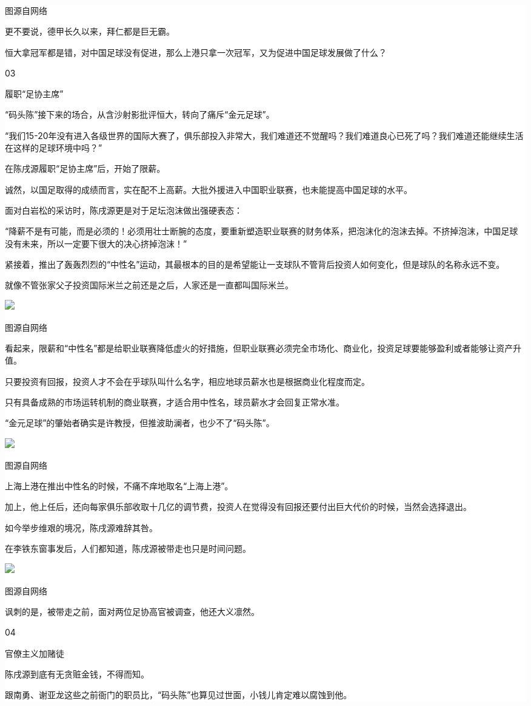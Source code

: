 图源自网络

更不要说，德甲长久以来，拜仁都是巨无霸。

恒大拿冠军都是错，对中国足球没有促进，那么上港只拿一次冠军，又为促进中国足球发展做了什么？

03

履职“足协主席”

“码头陈”接下来的场合，从含沙射影批评恒大，转向了痛斥“金元足球”。

“我们15-20年没有进入各级世界的国际大赛了，俱乐部投入非常大，我们难道还不觉醒吗？我们难道良心已死了吗？我们难道还能继续生活在这样的足球环境中吗？”

在陈戌源履职“足协主席”后，开始了限薪。

诚然，以国足取得的成绩而言，实在配不上高薪。大批外援进入中国职业联赛，也未能提高中国足球的水平。

面对白岩松的采访时，陈戌源更是对于足坛泡沫做出强硬表态：

“降薪不是有可能，而是必须的！必须用壮士断腕的态度，要重新塑造职业联赛的财务体系，把泡沫化的泡沫去掉。不挤掉泡沫，中国足球没有未来，所以一定要下很大的决心挤掉泡沫！”

紧接着，推出了轰轰烈烈的“中性名”运动，其最根本的目的是希望能让一支球队不管背后投资人如何变化，但是球队的名称永远不变。

就像不管张家父子投资国际米兰之前还是之后，人家还是一直都叫国际米兰。

![](https://inews.gtimg.com/newsapp_bt/0/15667014336/1000)

图源自网络

看起来，限薪和“中性名”都是给职业联赛降低虚火的好措施，但职业联赛必须完全市场化、商业化，投资足球要能够盈利或者能够让资产升值。

只要投资有回报，投资人才不会在乎球队叫什么名字，相应地球员薪水也是根据商业化程度而定。

只有具备成熟的市场运转机制的商业联赛，才适合用中性名，球员薪水才会回复正常水准。

“金元足球”的肇始者确实是许教授，但推波助澜者，也少不了“码头陈”。

![](https://inews.gtimg.com/newsapp_bt/0/15667014321/1000)

图源自网络

上海上港在推出中性名的时候，不痛不痒地取名“上海上港”。

加上，他上任后，还向每家俱乐部收取十几亿的调节费，投资人在觉得没有回报还要付出巨大代价的时候，当然会选择退出。

如今举步维艰的境况，陈戌源难辞其咎。

在李铁东窗事发后，人们都知道，陈戌源被带走也只是时间问题。

![](https://inews.gtimg.com/newsapp_bt/0/15667014322/1000)

图源自网络

讽刺的是，被带走之前，面对两位足协高官被调查，他还大义凛然。

04

官僚主义加赌徒

陈戌源到底有无贪赃金钱，不得而知。

跟南勇、谢亚龙这些之前衙门的职员比，“码头陈”也算见过世面，小钱儿肯定难以腐蚀到他。
